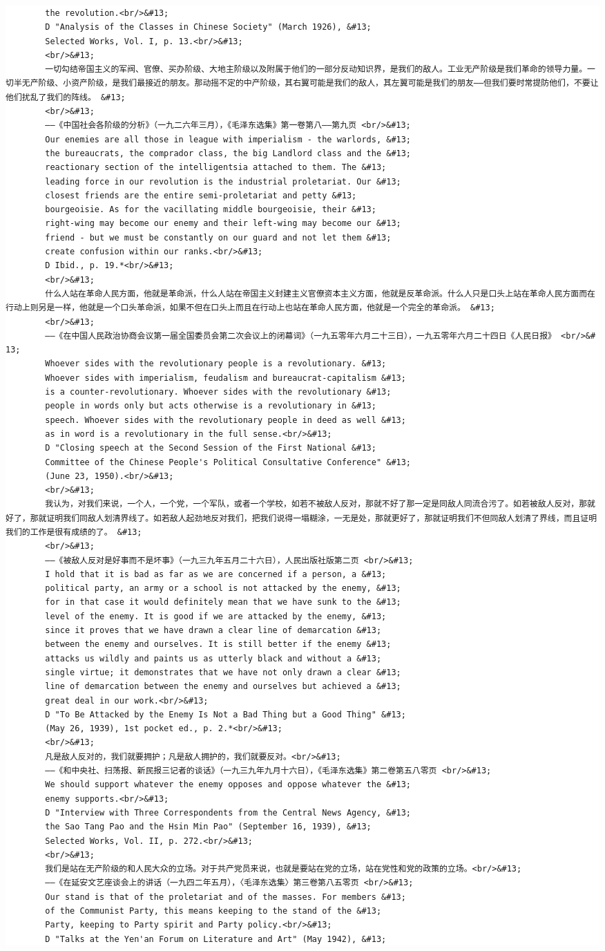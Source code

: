 			the revolution.<br/>&#13;
			D "Analysis of the Classes in Chinese Society" (March 1926), &#13;
			Selected Works, Vol. I, p. 13.<br/>&#13;
			<br/>&#13;
			一切勾结帝国主义的军阀、官僚、买办阶级、大地主阶级以及附属于他们的一部分反动知识界，是我们的敌人。工业无产阶级是我们革命的领导力量。一切半无产阶级、小资产阶级，是我们最接近的朋友。那动摇不定的中产阶级，其右翼可能是我们的敌人，其左翼可能是我们的朋友――但我们要时常提防他们，不要让他们扰乱了我们的阵线。 &#13;
			<br/>&#13;
			――《中国社会各阶级的分析》（一九二六年三月），《毛泽东选集》第一卷第八――第九页 <br/>&#13;
			Our enemies are all those in league with imperialism - the warlords, &#13;
			the bureaucrats, the comprador class, the big Landlord class and the &#13;
			reactionary section of the intelligentsia attached to them. The &#13;
			leading force in our revolution is the industrial proletariat. Our &#13;
			closest friends are the entire semi-proletariat and petty &#13;
			bourgeoisie. As for the vacillating middle bourgeoisie, their &#13;
			right-wing may become our enemy and their left-wing may become our &#13;
			friend - but we must be constantly on our guard and not let them &#13;
			create confusion within our ranks.<br/>&#13;
			D Ibid., p. 19.*<br/>&#13;
			<br/>&#13;
			什么人站在革命人民方面，他就是革命派，什么人站在帝国主义封建主义官僚资本主义方面，他就是反革命派。什么人只是口头上站在革命人民方面而在行动上则另是一样，他就是一个口头革命派，如果不但在口头上而且在行动上也站在革命人民方面，他就是一个完全的革命派。 &#13;
			<br/>&#13;
			――《在中国人民政治协商会议第一届全国委员会第二次会议上的闭幕词》（一九五零年六月二十三日），一九五零年六月二十四日《人民日报》 <br/>&#13;
			Whoever sides with the revolutionary people is a revolutionary. &#13;
			Whoever sides with imperialism, feudalism and bureaucrat-capitalism &#13;
			is a counter-revolutionary. Whoever sides with the revolutionary &#13;
			people in words only but acts otherwise is a revolutionary in &#13;
			speech. Whoever sides with the revolutionary people in deed as well &#13;
			as in word is a revolutionary in the full sense.<br/>&#13;
			D "Closing speech at the Second Session of the First National &#13;
			Committee of the Chinese People's Political Consultative Conference" &#13;
			(June 23, 1950).<br/>&#13;
			<br/>&#13;
			我认为，对我们来说，一个人，一个党，一个军队，或者一个学校，如若不被敌人反对，那就不好了那一定是同敌人同流合污了。如若被敌人反对，那就好了，那就证明我们同敌人划清界线了。如若敌人起劲地反对我们，把我们说得一塌糊涂，一无是处，那就更好了，那就证明我们不但同敌人划清了界线，而且证明我们的工作是很有成绩的了。 &#13;
			<br/>&#13;
			――《被敌人反对是好事而不是坏事》（一九三九年五月二十六日），人民出版社版第二页 <br/>&#13;
			I hold that it is bad as far as we are concerned if a person, a &#13;
			political party, an army or a school is not attacked by the enemy, &#13;
			for in that case it would definitely mean that we have sunk to the &#13;
			level of the enemy. It is good if we are attacked by the enemy, &#13;
			since it proves that we have drawn a clear line of demarcation &#13;
			between the enemy and ourselves. It is still better if the enemy &#13;
			attacks us wildly and paints us as utterly black and without a &#13;
			single virtue; it demonstrates that we have not only drawn a clear &#13;
			line of demarcation between the enemy and ourselves but achieved a &#13;
			great deal in our work.<br/>&#13;
			D "To Be Attacked by the Enemy Is Not a Bad Thing but a Good Thing" &#13;
			(May 26, 1939), 1st pocket ed., p. 2.*<br/>&#13;
			<br/>&#13;
			凡是敌人反对的，我们就要拥护；凡是敌人拥护的，我们就要反对。<br/>&#13;
			――《和中央社、扫荡报、新民报三记者的谈话》（一九三九年九月十六日），《毛泽东选集》第二卷第五八零页 <br/>&#13;
			We should support whatever the enemy opposes and oppose whatever the &#13;
			enemy supports.<br/>&#13;
			D "Interview with Three Correspondents from the Central News Agency, &#13;
			the Sao Tang Pao and the Hsin Min Pao" (September 16, 1939), &#13;
			Selected Works, Vol. II, p. 272.<br/>&#13;
			<br/>&#13;
			我们是站在无产阶级的和人民大众的立场。对于共产党员来说，也就是要站在党的立场，站在党性和党的政策的立场。<br/>&#13;
			――《在延安文艺座谈会上的讲话（一九四二年五月），〈毛泽东选集〉第三卷第八五零页 <br/>&#13;
			Our stand is that of the proletariat and of the masses. For members &#13;
			of the Communist Party, this means keeping to the stand of the &#13;
			Party, keeping to Party spirit and Party policy.<br/>&#13;
			D "Talks at the Yen'an Forum on Literature and Art" (May 1942), &#13;
